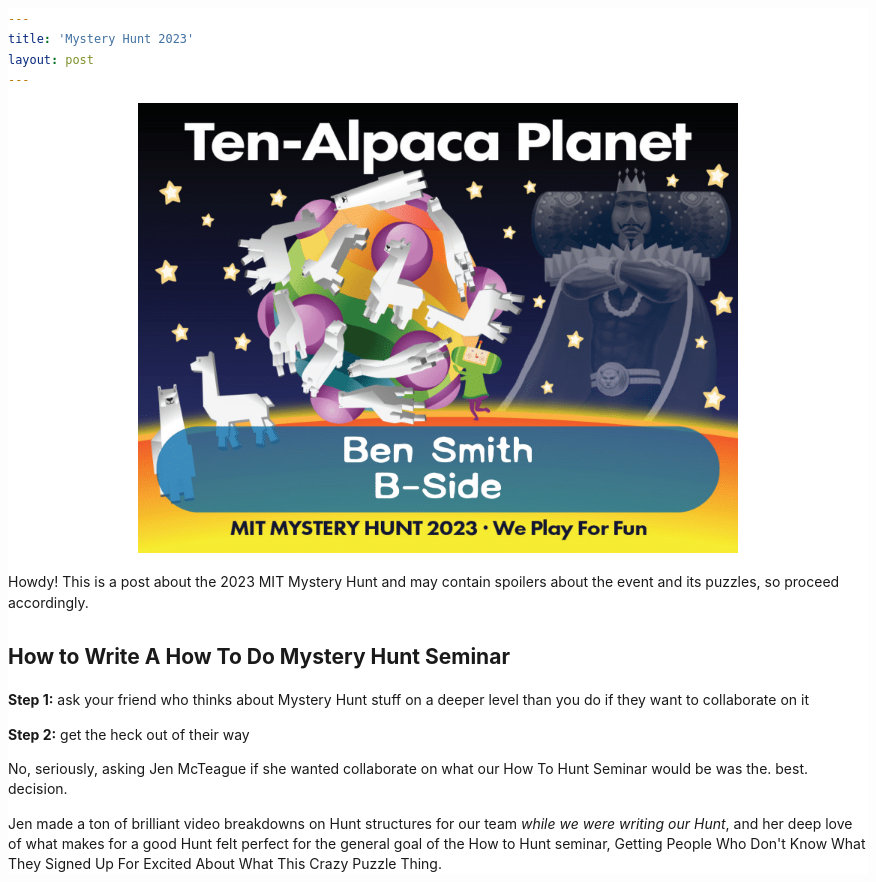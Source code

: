 ```yaml
---
title: 'Mystery Hunt 2023'
layout: post
---
```

<p align="center"><img src="/assets/images/hunt2023/tenalpacaplanet.png" width=600></p>
Howdy!  This is a post about the 2023 MIT Mystery Hunt and may contain spoilers about the event and its puzzles, so proceed accordingly.

## How to Write A How To Do Mystery Hunt Seminar

**Step 1:** ask your friend who thinks about Mystery Hunt stuff on a deeper level than you do if they want to collaborate on it

**Step 2:** get the heck out of their way

No, seriously, asking Jen McTeague if she wanted collaborate on what our How To Hunt Seminar would be was the. best. decision.

Jen made a ton of brilliant video breakdowns on Hunt structures for our team _while we were writing our Hunt_, and her deep love of what makes for a good Hunt felt perfect for the general goal of the How to Hunt seminar, Getting People Who Don't Know What They Signed Up For Excited About What This Crazy Puzzle Thing.

